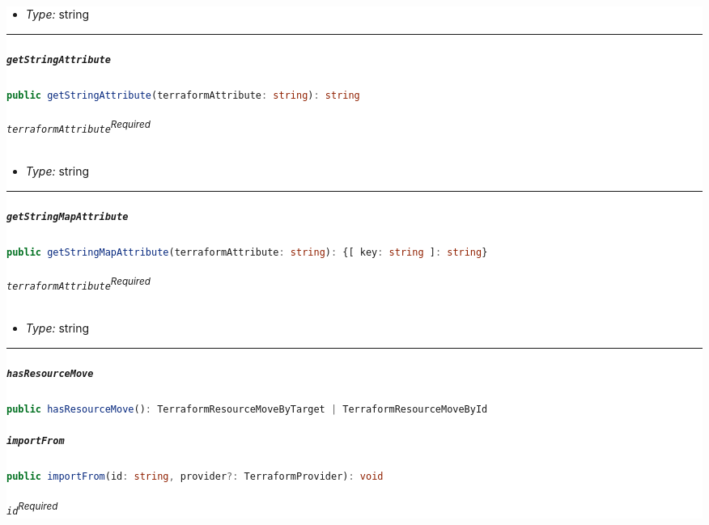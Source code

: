 - *Type:* string

---

##### `getStringAttribute` <a name="getStringAttribute" id="@cdktf/provider-azurerm.storageContainerImmutabilityPolicy.StorageContainerImmutabilityPolicy.getStringAttribute"></a>

```typescript
public getStringAttribute(terraformAttribute: string): string
```

###### `terraformAttribute`<sup>Required</sup> <a name="terraformAttribute" id="@cdktf/provider-azurerm.storageContainerImmutabilityPolicy.StorageContainerImmutabilityPolicy.getStringAttribute.parameter.terraformAttribute"></a>

- *Type:* string

---

##### `getStringMapAttribute` <a name="getStringMapAttribute" id="@cdktf/provider-azurerm.storageContainerImmutabilityPolicy.StorageContainerImmutabilityPolicy.getStringMapAttribute"></a>

```typescript
public getStringMapAttribute(terraformAttribute: string): {[ key: string ]: string}
```

###### `terraformAttribute`<sup>Required</sup> <a name="terraformAttribute" id="@cdktf/provider-azurerm.storageContainerImmutabilityPolicy.StorageContainerImmutabilityPolicy.getStringMapAttribute.parameter.terraformAttribute"></a>

- *Type:* string

---

##### `hasResourceMove` <a name="hasResourceMove" id="@cdktf/provider-azurerm.storageContainerImmutabilityPolicy.StorageContainerImmutabilityPolicy.hasResourceMove"></a>

```typescript
public hasResourceMove(): TerraformResourceMoveByTarget | TerraformResourceMoveById
```

##### `importFrom` <a name="importFrom" id="@cdktf/provider-azurerm.storageContainerImmutabilityPolicy.StorageContainerImmutabilityPolicy.importFrom"></a>

```typescript
public importFrom(id: string, provider?: TerraformProvider): void
```

###### `id`<sup>Required</sup> <a name="id" id="@cdktf/provider-azurerm.storageContainerImmutabilityPolicy.StorageContainerImmutabilityPolicy.importFrom.parameter.id"></a>
